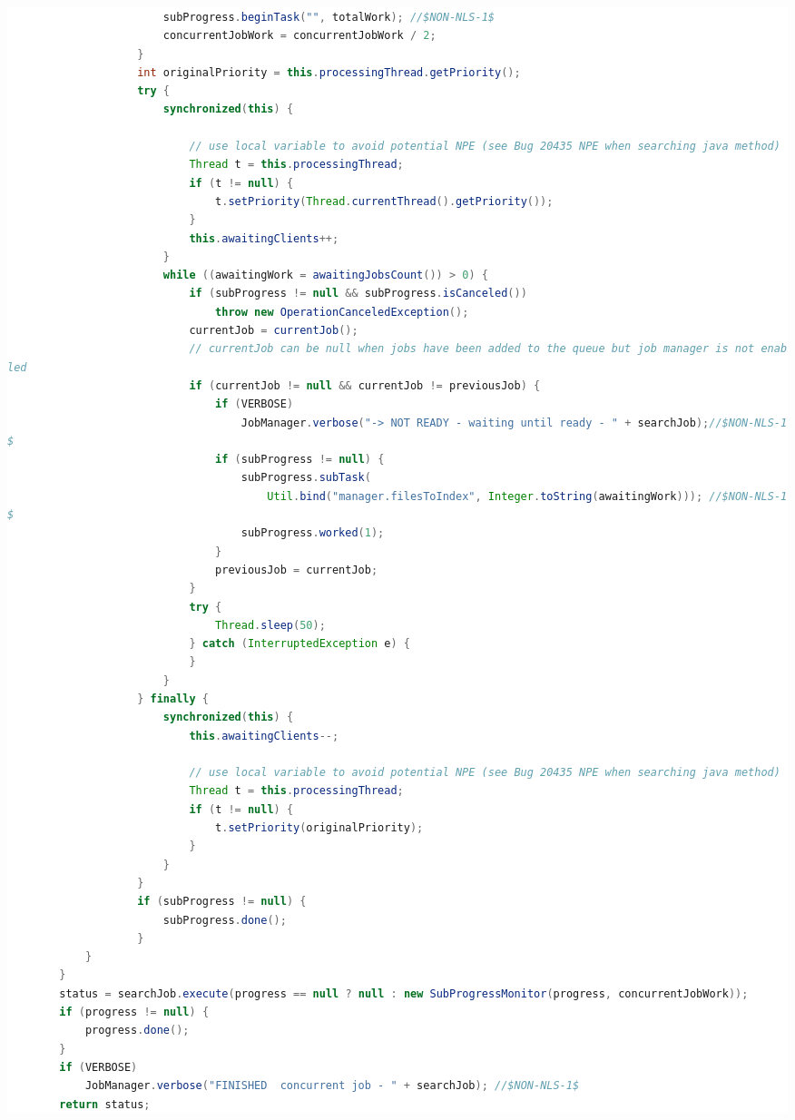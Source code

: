 ```java
						subProgress.beginTask("", totalWork); //$NON-NLS-1$
						concurrentJobWork = concurrentJobWork / 2;
					}
					int originalPriority = this.processingThread.getPriority();
					try {
						synchronized(this) {
							
							// use local variable to avoid potential NPE (see Bug 20435 NPE when searching java method)
							Thread t = this.processingThread;
							if (t != null) {
								t.setPriority(Thread.currentThread().getPriority());
							}
							this.awaitingClients++;
						}
						while ((awaitingWork = awaitingJobsCount()) > 0) {
							if (subProgress != null && subProgress.isCanceled())
								throw new OperationCanceledException();
							currentJob = currentJob();
							// currentJob can be null when jobs have been added to the queue but job manager is not enabled
							if (currentJob != null && currentJob != previousJob) {
								if (VERBOSE)
									JobManager.verbose("-> NOT READY - waiting until ready - " + searchJob);//$NON-NLS-1$
								if (subProgress != null) {
									subProgress.subTask(
										Util.bind("manager.filesToIndex", Integer.toString(awaitingWork))); //$NON-NLS-1$
									subProgress.worked(1);
								}
								previousJob = currentJob;
							}
							try {
								Thread.sleep(50);
							} catch (InterruptedException e) {
							}
						}
					} finally {
						synchronized(this) {
							this.awaitingClients--;
							
							// use local variable to avoid potential NPE (see Bug 20435 NPE when searching java method)
							Thread t = this.processingThread;
							if (t != null) {
								t.setPriority(originalPriority);
							}
						}
					}
					if (subProgress != null) {
						subProgress.done();
					}
			}
		}
		status = searchJob.execute(progress == null ? null : new SubProgressMonitor(progress, concurrentJobWork));
		if (progress != null) {
			progress.done();
		}
		if (VERBOSE)
			JobManager.verbose("FINISHED  concurrent job - " + searchJob); //$NON-NLS-1$
		return status;
```